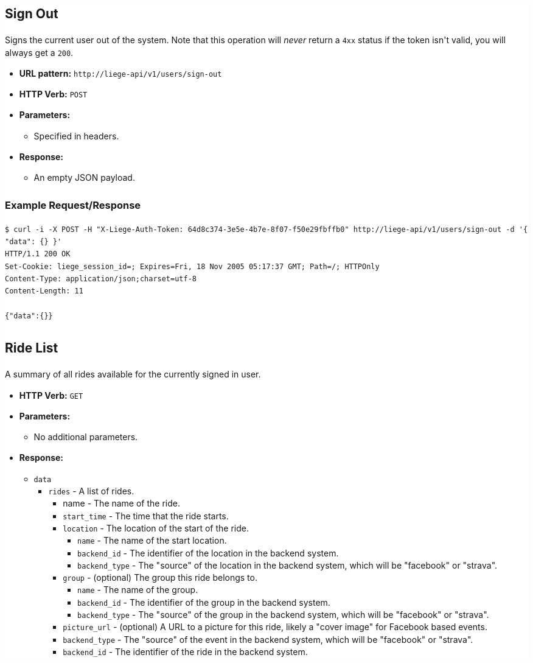 ## Sign Out

Signs the current user out of the system. Note that this operation will *never* return a `4xx` status if the token isn't valid, you will always get a `200`.

* **URL pattern:** `http://liege-api/v1/users/sign-out`

* **HTTP Verb:** `POST`

* **Parameters:**
  * Specified in headers.

* **Response:**
  * An empty JSON payload.

### Example Request/Response

    $ curl -i -X POST -H "X-Liege-Auth-Token: 64d8c374-3e5e-4b7e-8f07-f50e29fbffb0" http://liege-api/v1/users/sign-out -d '{ "data": {} }'
    HTTP/1.1 200 OK
    Set-Cookie: liege_session_id=; Expires=Fri, 18 Nov 2005 05:17:37 GMT; Path=/; HTTPOnly
    Content-Type: application/json;charset=utf-8
    Content-Length: 11

    {"data":{}}

## Ride List

A summary of all rides available for the currently signed in user.

* **HTTP Verb:** `GET`

* **Parameters:**
  * No additional parameters.

* **Response:**
  * `data`
    * `rides` - A list of rides.
      * name - The name of the ride.
      * `start_time` - The time that the ride starts.
      * `location` - The location of the start of the ride.
        * `name` - The name of the start location.
        * `backend_id` - The identifier of the location in the backend system.
        * `backend_type` - The "source" of the location in the backend system, which will be "facebook" or "strava".
      * `group` - (optional) The group this ride belongs to.
        * `name` - The name of the group.
        * `backend_id` - The identifier of the group in the backend system.
        * `backend_type` - The "source" of the group in the backend system, which will be "facebook" or "strava".
      * `picture_url` - (optional) A URL to a picture for this ride, likely a "cover image" for Facebook based events.
      * `backend_type` - The "source" of the event in the backend system, which will be "facebook" or "strava".
      * `backend_id` - The identifier of the ride in the backend system.

